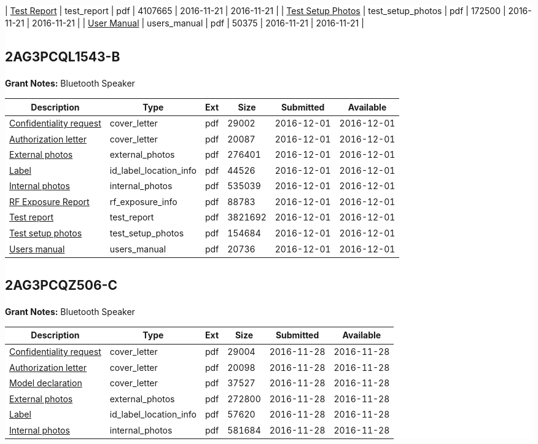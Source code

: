 | [Test Report](2AG3PCQL1578-B/f77916b6108b9c0e1446724954999083/3201901.pdf) | test_report | pdf | 4107665 | 2016-11-21 | 2016-11-21 |
| [Test Setup Photos](2AG3PCQL1578-B/f77916b6108b9c0e1446724954999083/3201892.pdf) | test_setup_photos | pdf | 172500 | 2016-11-21 | 2016-11-21 |
| [User Manual](2AG3PCQL1578-B/f77916b6108b9c0e1446724954999083/3201895.pdf) | users_manual | pdf | 50375 | 2016-11-21 | 2016-11-21 |
## 2AG3PCQL1543-B
**Grant Notes:** Bluetooth Speaker

| Description | Type | Ext | Size | Submitted | Available |
| ----------- | ---- | --- | ---- | --------- | --------- |
| [Confidentiality request](2AG3PCQL1543-B/54c46d6bf40e0bc7707b8a9debb2d240/3215475.pdf) | cover_letter | pdf | 29002 | 2016-12-01 | 2016-12-01 |
| [Authorization letter](2AG3PCQL1543-B/54c46d6bf40e0bc7707b8a9debb2d240/3215478.pdf) | cover_letter | pdf | 20087 | 2016-12-01 | 2016-12-01 |
| [External photos](2AG3PCQL1543-B/54c46d6bf40e0bc7707b8a9debb2d240/3215471.pdf) | external_photos | pdf | 276401 | 2016-12-01 | 2016-12-01 |
| [Label](2AG3PCQL1543-B/54c46d6bf40e0bc7707b8a9debb2d240/3215476.pdf) | id_label_location_info | pdf | 44526 | 2016-12-01 | 2016-12-01 |
| [Internal photos](2AG3PCQL1543-B/54c46d6bf40e0bc7707b8a9debb2d240/3215472.pdf) | internal_photos | pdf | 535039 | 2016-12-01 | 2016-12-01 |
| [RF Exposure Report](2AG3PCQL1543-B/54c46d6bf40e0bc7707b8a9debb2d240/3215477.pdf) | rf_exposure_info | pdf | 88783 | 2016-12-01 | 2016-12-01 |
| [Test report](2AG3PCQL1543-B/54c46d6bf40e0bc7707b8a9debb2d240/3215479.pdf) | test_report | pdf | 3821692 | 2016-12-01 | 2016-12-01 |
| [Test setup photos](2AG3PCQL1543-B/54c46d6bf40e0bc7707b8a9debb2d240/3215473.pdf) | test_setup_photos | pdf | 154684 | 2016-12-01 | 2016-12-01 |
| [Users manual](2AG3PCQL1543-B/54c46d6bf40e0bc7707b8a9debb2d240/3215474.pdf) | users_manual | pdf | 20736 | 2016-12-01 | 2016-12-01 |
## 2AG3PCQZ506-C
**Grant Notes:** Bluetooth Speaker

| Description | Type | Ext | Size | Submitted | Available |
| ----------- | ---- | --- | ---- | --------- | --------- |
| [Confidentiality request](2AG3PCQZ506-C/ffcb35ab0db1ff37652ab94be07df781/3210310.pdf) | cover_letter | pdf | 29004 | 2016-11-28 | 2016-11-28 |
| [Authorization letter](2AG3PCQZ506-C/ffcb35ab0db1ff37652ab94be07df781/3210312.pdf) | cover_letter | pdf | 20098 | 2016-11-28 | 2016-11-28 |
| [Model declaration](2AG3PCQZ506-C/ffcb35ab0db1ff37652ab94be07df781/3210313.pdf) | cover_letter | pdf | 37527 | 2016-11-28 | 2016-11-28 |
| [External photos](2AG3PCQZ506-C/ffcb35ab0db1ff37652ab94be07df781/3210306.pdf) | external_photos | pdf | 272800 | 2016-11-28 | 2016-11-28 |
| [Label](2AG3PCQZ506-C/ffcb35ab0db1ff37652ab94be07df781/3210311.pdf) | id_label_location_info | pdf | 57620 | 2016-11-28 | 2016-11-28 |
| [Internal photos](2AG3PCQZ506-C/ffcb35ab0db1ff37652ab94be07df781/3210307.pdf) | internal_photos | pdf | 581684 | 2016-11-28 | 2016-11-28 |
